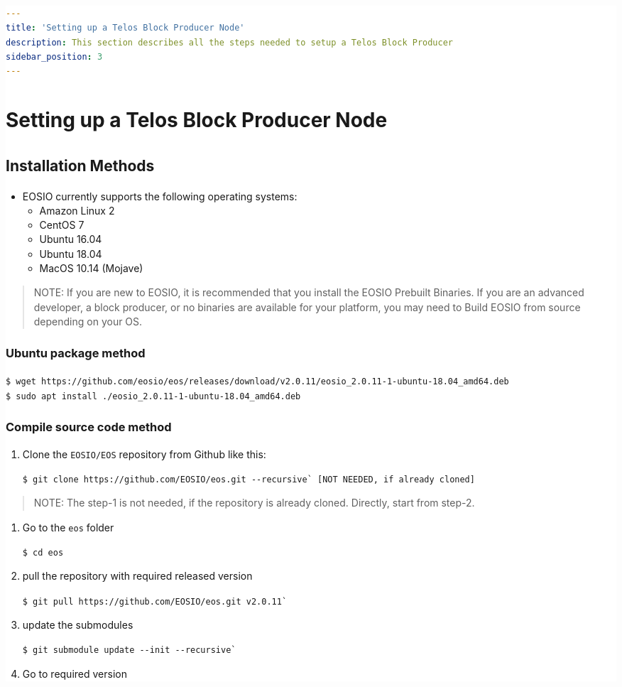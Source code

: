 ```yaml
---
title: 'Setting up a Telos Block Producer Node'
description: This section describes all the steps needed to setup a Telos Block Producer
sidebar_position: 3
---
```


# Setting up a Telos Block Producer Node

## Installation Methods

* EOSIO currently supports the following operating systems:
  * Amazon Linux 2
  * CentOS 7
  * Ubuntu 16.04
  * Ubuntu 18.04
  * MacOS 10.14 (Mojave)

> NOTE: If you are new to EOSIO, it is recommended that you install the EOSIO Prebuilt Binaries. If you are an advanced developer, a block producer, or no binaries are available for your platform, you may need to Build EOSIO from source depending on your OS.

### Ubuntu package method

```
$ wget https://github.com/eosio/eos/releases/download/v2.0.11/eosio_2.0.11-1-ubuntu-18.04_amd64.deb
$ sudo apt install ./eosio_2.0.11-1-ubuntu-18.04_amd64.deb
```

### Compile source code method

1.  Clone the `EOSIO/EOS` repository from Github like this:

    ```
    $ git clone https://github.com/EOSIO/eos.git --recursive` [NOT NEEDED, if already cloned]
    ```

> NOTE: The step-1 is not needed, if the repository is already cloned. Directly, start from step-2.

1.  Go to the `eos` folder&#x20;

    ```
    $ cd eos
    ```
2.  pull the repository with required released version&#x20;

    ```
    $ git pull https://github.com/EOSIO/eos.git v2.0.11`
    ```
3.  update the submodules

    ```
    $ git submodule update --init --recursive`
    ```
4.  Go to required version
